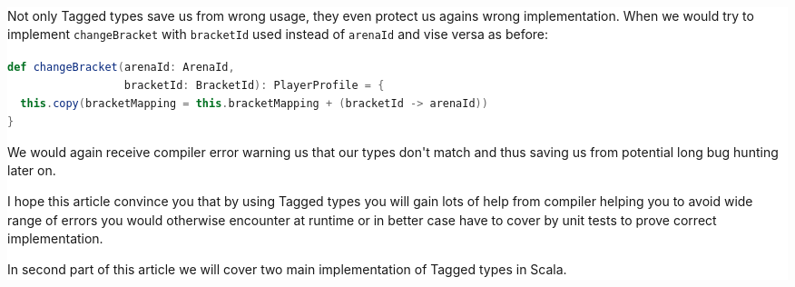 Not only Tagged types save us from wrong usage, they even protect us agains wrong implementation. When we would try to implement `changeBracket` with `bracketId` used instead of `arenaId` and vise versa as before:

```scala
def changeBracket(arenaId: ArenaId,
                  bracketId: BracketId): PlayerProfile = {
  this.copy(bracketMapping = this.bracketMapping + (bracketId -> arenaId))
}
```

We would again receive compiler error warning us that our types don't match and thus saving us from potential long bug hunting later on.

I hope this article convince you that by using Tagged types you will gain lots of help from compiler helping you to avoid wide range of errors you would otherwise encounter at runtime or in better case have to cover by unit tests to prove correct implementation.

In second part of this article we will cover two main implementation of Tagged types in Scala.
